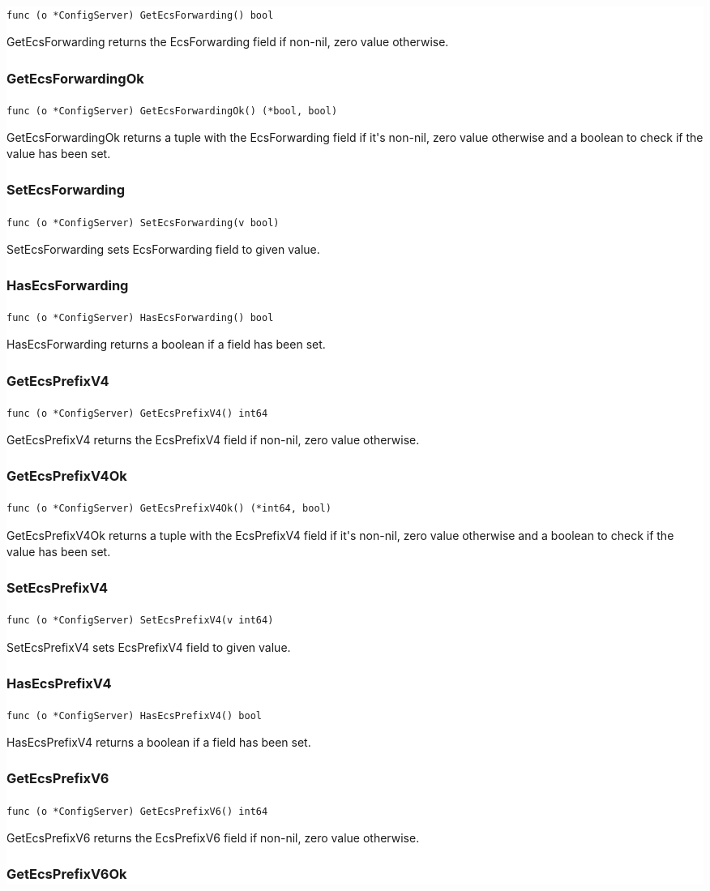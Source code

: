 `func (o *ConfigServer) GetEcsForwarding() bool`

GetEcsForwarding returns the EcsForwarding field if non-nil, zero value otherwise.

### GetEcsForwardingOk

`func (o *ConfigServer) GetEcsForwardingOk() (*bool, bool)`

GetEcsForwardingOk returns a tuple with the EcsForwarding field if it's non-nil, zero value otherwise
and a boolean to check if the value has been set.

### SetEcsForwarding

`func (o *ConfigServer) SetEcsForwarding(v bool)`

SetEcsForwarding sets EcsForwarding field to given value.

### HasEcsForwarding

`func (o *ConfigServer) HasEcsForwarding() bool`

HasEcsForwarding returns a boolean if a field has been set.

### GetEcsPrefixV4

`func (o *ConfigServer) GetEcsPrefixV4() int64`

GetEcsPrefixV4 returns the EcsPrefixV4 field if non-nil, zero value otherwise.

### GetEcsPrefixV4Ok

`func (o *ConfigServer) GetEcsPrefixV4Ok() (*int64, bool)`

GetEcsPrefixV4Ok returns a tuple with the EcsPrefixV4 field if it's non-nil, zero value otherwise
and a boolean to check if the value has been set.

### SetEcsPrefixV4

`func (o *ConfigServer) SetEcsPrefixV4(v int64)`

SetEcsPrefixV4 sets EcsPrefixV4 field to given value.

### HasEcsPrefixV4

`func (o *ConfigServer) HasEcsPrefixV4() bool`

HasEcsPrefixV4 returns a boolean if a field has been set.

### GetEcsPrefixV6

`func (o *ConfigServer) GetEcsPrefixV6() int64`

GetEcsPrefixV6 returns the EcsPrefixV6 field if non-nil, zero value otherwise.

### GetEcsPrefixV6Ok
